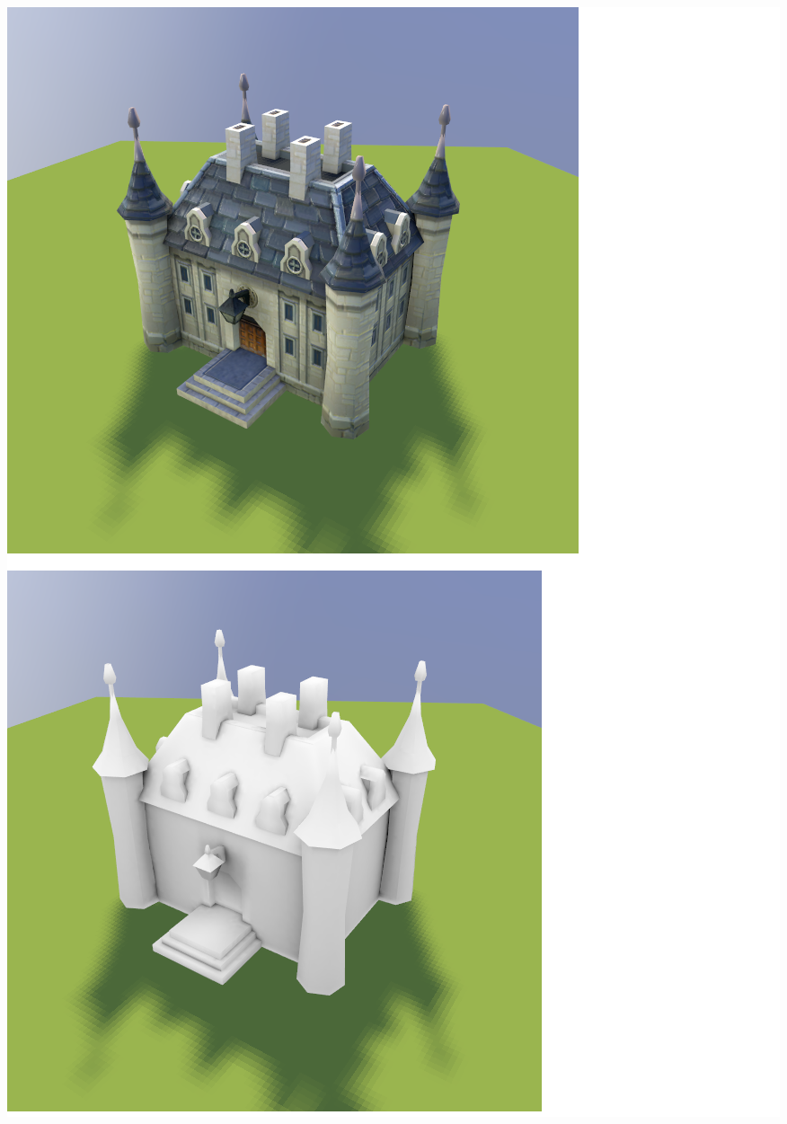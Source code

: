 ![Machine generated alternative text: ](BuildingsProcess/media/image65.png)

![Machine generated alternative text: ](BuildingsProcess/media/image66.png)